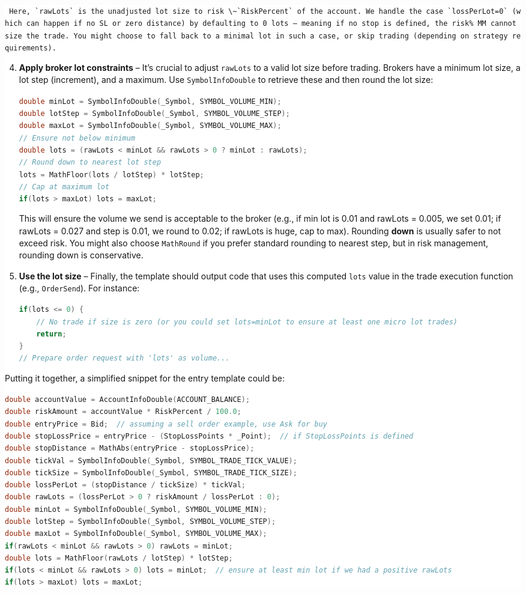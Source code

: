      Here, `rawLots` is the unadjusted lot size to risk \~`RiskPercent` of the account. We handle the case `lossPerLot=0` (which can happen if no SL or zero distance) by defaulting to 0 lots – meaning if no stop is defined, the risk% MM cannot size the trade. You might choose to fall back to a minimal lot in such a case, or skip trading (depending on strategy requirements).

  4. **Apply broker lot constraints** – It’s crucial to adjust `rawLots` to a valid lot size before trading. Brokers have a minimum lot size, a lot step (increment), and a maximum. Use `SymbolInfoDouble` to retrieve these and then round the lot size:

     ```cpp
     double minLot = SymbolInfoDouble(_Symbol, SYMBOL_VOLUME_MIN);
     double lotStep = SymbolInfoDouble(_Symbol, SYMBOL_VOLUME_STEP);
     double maxLot = SymbolInfoDouble(_Symbol, SYMBOL_VOLUME_MAX);
     // Ensure not below minimum
     double lots = (rawLots < minLot && rawLots > 0 ? minLot : rawLots);
     // Round down to nearest lot step
     lots = MathFloor(lots / lotStep) * lotStep;
     // Cap at maximum lot
     if(lots > maxLot) lots = maxLot;
     ```

     This will ensure the volume we send is acceptable to the broker (e.g., if min lot is 0.01 and rawLots = 0.005, we set 0.01; if rawLots = 0.027 and step is 0.01, we round to 0.02; if rawLots is huge, cap to max). Rounding **down** is usually safer to not exceed risk. You might also choose `MathRound` if you prefer standard rounding to nearest step, but in risk management, rounding down is conservative.

  5. **Use the lot size** – Finally, the template should output code that uses this computed `lots` value in the trade execution function (e.g., `OrderSend`). For instance:

     ```cpp
     if(lots <= 0) {
         // No trade if size is zero (or you could set lots=minLot to ensure at least one micro lot trades)
         return;
     }
     // Prepare order request with 'lots' as volume...
     ```

Putting it together, a simplified snippet for the entry template could be:

```cpp
double accountValue = AccountInfoDouble(ACCOUNT_BALANCE);
double riskAmount = accountValue * RiskPercent / 100.0;
double entryPrice = Bid;  // assuming a sell order example, use Ask for buy
double stopLossPrice = entryPrice - (StopLossPoints * _Point);  // if StopLossPoints is defined
double stopDistance = MathAbs(entryPrice - stopLossPrice);
double tickVal = SymbolInfoDouble(_Symbol, SYMBOL_TRADE_TICK_VALUE);
double tickSize = SymbolInfoDouble(_Symbol, SYMBOL_TRADE_TICK_SIZE);
double lossPerLot = (stopDistance / tickSize) * tickVal;
double rawLots = (lossPerLot > 0 ? riskAmount / lossPerLot : 0);
double minLot = SymbolInfoDouble(_Symbol, SYMBOL_VOLUME_MIN);
double lotStep = SymbolInfoDouble(_Symbol, SYMBOL_VOLUME_STEP);
double maxLot = SymbolInfoDouble(_Symbol, SYMBOL_VOLUME_MAX);
if(rawLots < minLot && rawLots > 0) rawLots = minLot;
double lots = MathFloor(rawLots / lotStep) * lotStep;
if(lots < minLot && rawLots > 0) lots = minLot;  // ensure at least min lot if we had a positive rawLots
if(lots > maxLot) lots = maxLot;
```
